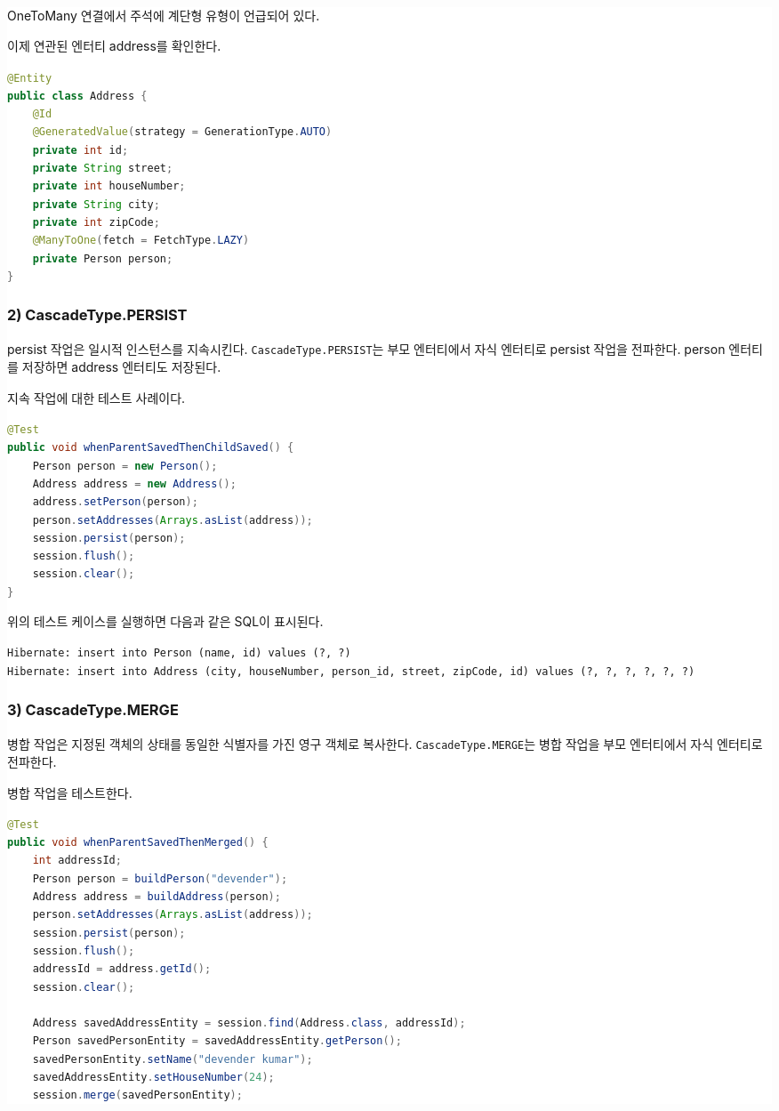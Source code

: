 OneToMany 연결에서 주석에 계단형 유형이 언급되어 있다.

이제 연관된 엔터티 address를 확인한다.

```java
@Entity
public class Address {
    @Id
    @GeneratedValue(strategy = GenerationType.AUTO)
    private int id;
    private String street;
    private int houseNumber;
    private String city;
    private int zipCode;
    @ManyToOne(fetch = FetchType.LAZY)
    private Person person;
}
```

### 2) CascadeType.PERSIST
persist 작업은 일시적 인스턴스를 지속시킨다. `CascadeType.PERSIST`는 부모 엔터티에서 자식 엔터티로 persist 작업을 전파한다. person 엔터티를 저장하면 address 엔터티도 저장된다.

지속 작업에 대한 테스트 사례이다.

```java
@Test
public void whenParentSavedThenChildSaved() {
    Person person = new Person();
    Address address = new Address();
    address.setPerson(person);
    person.setAddresses(Arrays.asList(address));
    session.persist(person);
    session.flush();
    session.clear();
}
```

위의 테스트 케이스를 실행하면 다음과 같은 SQL이 표시된다.

```text
Hibernate: insert into Person (name, id) values (?, ?)
Hibernate: insert into Address (city, houseNumber, person_id, street, zipCode, id) values (?, ?, ?, ?, ?, ?)
```

### 3) CascadeType.MERGE
병합 작업은 지정된 객체의 상태를 동일한 식별자를 가진 영구 객체로 복사한다. `CascadeType.MERGE`는 병합 작업을 부모 엔터티에서 자식 엔터티로 전파한다.

병합 작업을 테스트한다.

```java
@Test
public void whenParentSavedThenMerged() {
    int addressId;
    Person person = buildPerson("devender");
    Address address = buildAddress(person);
    person.setAddresses(Arrays.asList(address));
    session.persist(person);
    session.flush();
    addressId = address.getId();
    session.clear();

    Address savedAddressEntity = session.find(Address.class, addressId);
    Person savedPersonEntity = savedAddressEntity.getPerson();
    savedPersonEntity.setName("devender kumar");
    savedAddressEntity.setHouseNumber(24);
    session.merge(savedPersonEntity);
```